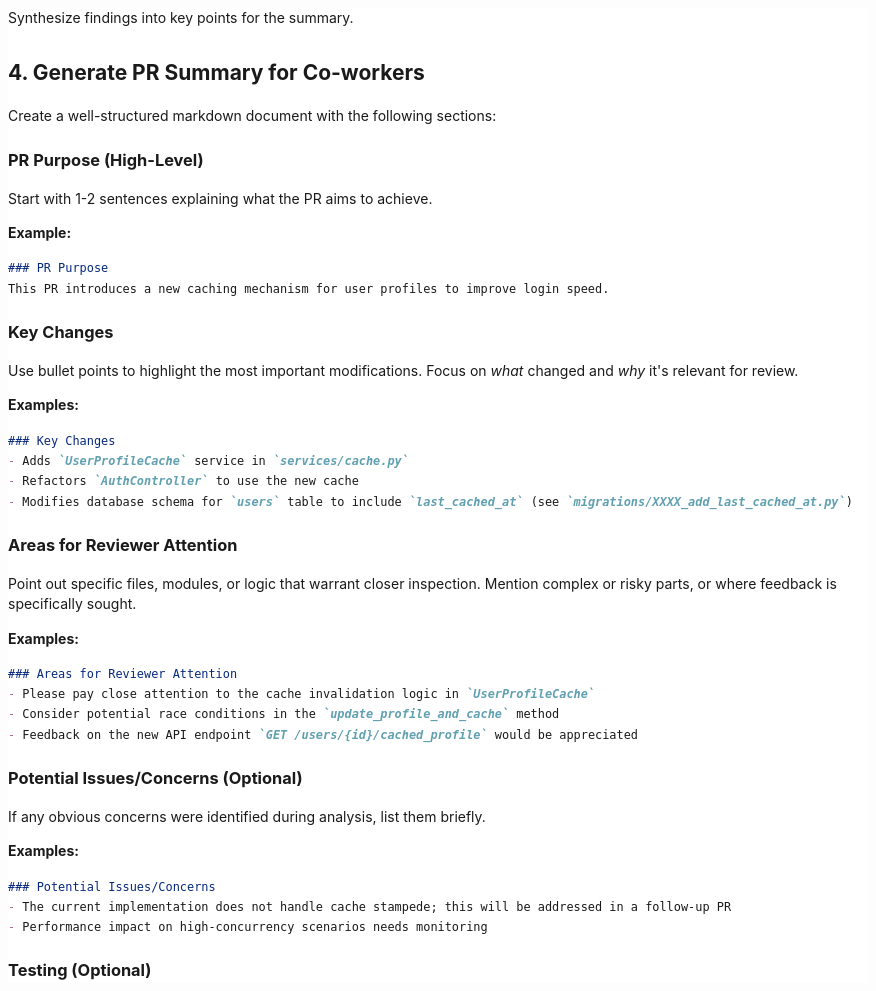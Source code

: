 Synthesize findings into key points for the summary.

## 4. Generate PR Summary for Co-workers

Create a well-structured markdown document with the following sections:

### PR Purpose (High-Level)

Start with 1-2 sentences explaining what the PR aims to achieve.

**Example:**
```markdown
### PR Purpose
This PR introduces a new caching mechanism for user profiles to improve login speed.
```

### Key Changes

Use bullet points to highlight the most important modifications. Focus on *what* changed and *why* it's relevant for review.

**Examples:**
```markdown
### Key Changes
- Adds `UserProfileCache` service in `services/cache.py`
- Refactors `AuthController` to use the new cache
- Modifies database schema for `users` table to include `last_cached_at` (see `migrations/XXXX_add_last_cached_at.py`)
```

### Areas for Reviewer Attention

Point out specific files, modules, or logic that warrant closer inspection. Mention complex or risky parts, or where feedback is specifically sought.

**Examples:**
```markdown
### Areas for Reviewer Attention
- Please pay close attention to the cache invalidation logic in `UserProfileCache`
- Consider potential race conditions in the `update_profile_and_cache` method
- Feedback on the new API endpoint `GET /users/{id}/cached_profile` would be appreciated
```

### Potential Issues/Concerns (Optional)

If any obvious concerns were identified during analysis, list them briefly.

**Examples:**
```markdown
### Potential Issues/Concerns
- The current implementation does not handle cache stampede; this will be addressed in a follow-up PR
- Performance impact on high-concurrency scenarios needs monitoring
```

### Testing (Optional)
